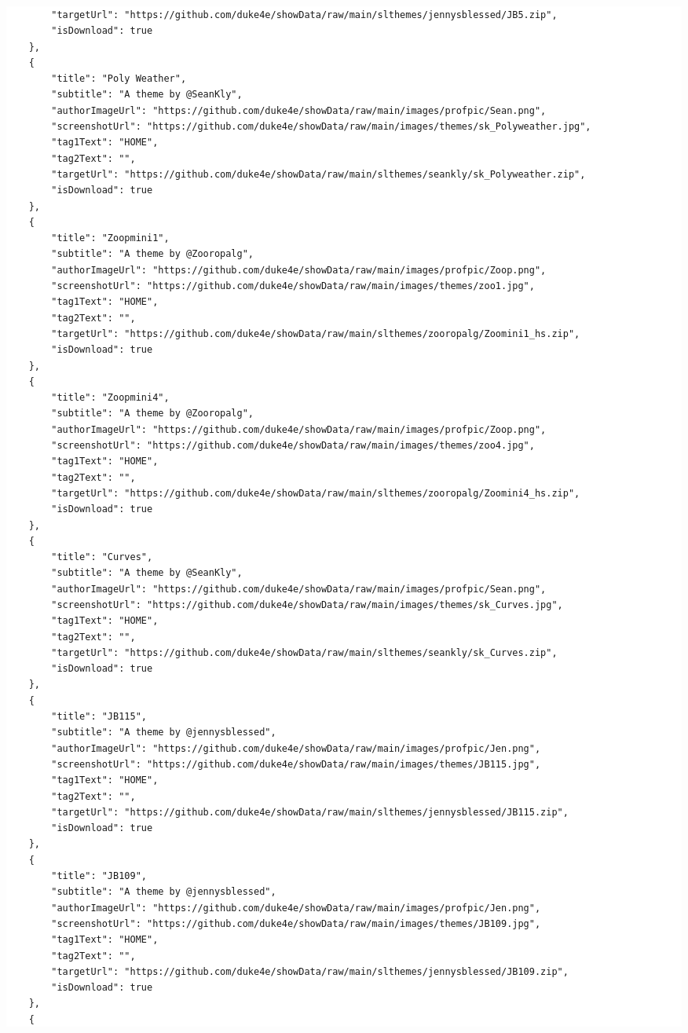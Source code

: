             "targetUrl": "https://github.com/duke4e/showData/raw/main/slthemes/jennysblessed/JB5.zip",
            "isDownload": true
        },
        {
            "title": "Poly Weather",
            "subtitle": "A theme by @SeanKly",
            "authorImageUrl": "https://github.com/duke4e/showData/raw/main/images/profpic/Sean.png",
            "screenshotUrl": "https://github.com/duke4e/showData/raw/main/images/themes/sk_Polyweather.jpg",
            "tag1Text": "HOME",
            "tag2Text": "",
            "targetUrl": "https://github.com/duke4e/showData/raw/main/slthemes/seankly/sk_Polyweather.zip",
            "isDownload": true
        },
        {
            "title": "Zoopmini1",
            "subtitle": "A theme by @Zooropalg",
            "authorImageUrl": "https://github.com/duke4e/showData/raw/main/images/profpic/Zoop.png",
            "screenshotUrl": "https://github.com/duke4e/showData/raw/main/images/themes/zoo1.jpg",
            "tag1Text": "HOME",
            "tag2Text": "",
            "targetUrl": "https://github.com/duke4e/showData/raw/main/slthemes/zooropalg/Zoomini1_hs.zip",
            "isDownload": true
        },
        {
            "title": "Zoopmini4",
            "subtitle": "A theme by @Zooropalg",
            "authorImageUrl": "https://github.com/duke4e/showData/raw/main/images/profpic/Zoop.png",
            "screenshotUrl": "https://github.com/duke4e/showData/raw/main/images/themes/zoo4.jpg",
            "tag1Text": "HOME",
            "tag2Text": "",
            "targetUrl": "https://github.com/duke4e/showData/raw/main/slthemes/zooropalg/Zoomini4_hs.zip",
            "isDownload": true
        },
        {
            "title": "Curves",
            "subtitle": "A theme by @SeanKly",
            "authorImageUrl": "https://github.com/duke4e/showData/raw/main/images/profpic/Sean.png",
            "screenshotUrl": "https://github.com/duke4e/showData/raw/main/images/themes/sk_Curves.jpg",
            "tag1Text": "HOME",
            "tag2Text": "",
            "targetUrl": "https://github.com/duke4e/showData/raw/main/slthemes/seankly/sk_Curves.zip",
            "isDownload": true
        },
        {
            "title": "JB115",
            "subtitle": "A theme by @jennysblessed",
            "authorImageUrl": "https://github.com/duke4e/showData/raw/main/images/profpic/Jen.png",
            "screenshotUrl": "https://github.com/duke4e/showData/raw/main/images/themes/JB115.jpg",
            "tag1Text": "HOME",
            "tag2Text": "",
            "targetUrl": "https://github.com/duke4e/showData/raw/main/slthemes/jennysblessed/JB115.zip",
            "isDownload": true
        },
        {
            "title": "JB109",
            "subtitle": "A theme by @jennysblessed",
            "authorImageUrl": "https://github.com/duke4e/showData/raw/main/images/profpic/Jen.png",
            "screenshotUrl": "https://github.com/duke4e/showData/raw/main/images/themes/JB109.jpg",
            "tag1Text": "HOME",
            "tag2Text": "",
            "targetUrl": "https://github.com/duke4e/showData/raw/main/slthemes/jennysblessed/JB109.zip",
            "isDownload": true
        },
        {